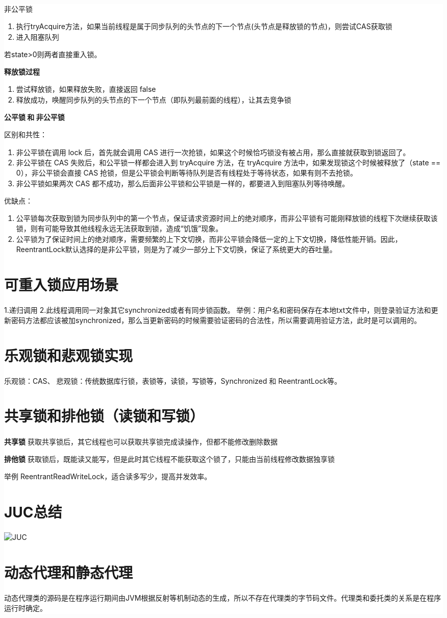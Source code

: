 非公平锁
1. 执行tryAcquire方法，如果当前线程是属于同步队列的头节点的下一个节点(头节点是释放锁的节点)，则尝试CAS获取锁
2. 进入阻塞队列

若state>0则两者直接重入锁。

**释放锁过程**
1. 尝试释放锁，如果释放失败，直接返回 false
2. 释放成功，唤醒同步队列的头节点的下一个节点（即队列最前面的线程），让其去竞争锁

**公平锁 和 非公平锁**

区别和共性：
1. 非公平锁在调用 lock 后，首先就会调用 CAS 进行一次抢锁，如果这个时候恰巧锁没有被占用，那么直接就获取到锁返回了。
2. 非公平锁在 CAS 失败后，和公平锁一样都会进入到 tryAcquire 方法，在 tryAcquire 方法中，如果发现锁这个时候被释放了（state == 0），非公平锁会直接 CAS 抢锁，但是公平锁会判断等待队列是否有线程处于等待状态，如果有则不去抢锁。
3. 非公平锁如果两次 CAS 都不成功，那么后面非公平锁和公平锁是一样的，都要进入到阻塞队列等待唤醒。


优缺点：
1. 公平锁每次获取到锁为同步队列中的第一个节点，保证请求资源时间上的绝对顺序，而非公平锁有可能刚释放锁的线程下次继续获取该锁，则有可能导致其他线程永远无法获取到锁，造成“饥饿”现象。
2. 公平锁为了保证时间上的绝对顺序，需要频繁的上下文切换，而非公平锁会降低一定的上下文切换，降低性能开销。因此，ReentrantLock默认选择的是非公平锁，则是为了减少一部分上下文切换，保证了系统更大的吞吐量。

# 可重入锁应用场景
1.递归调用
2.此线程调用同一对象其它synchronized或者有同步锁函数。
举例：用户名和密码保存在本地txt文件中，则登录验证方法和更新密码方法都应该被加synchronized，那么当更新密码的时候需要验证密码的合法性，所以需要调用验证方法，此时是可以调用的。

# 乐观锁和悲观锁实现
乐观锁：CAS、
悲观锁：传统数据库行锁，表锁等，读锁，写锁等，Synchronized 和 ReentrantLock等。

# 共享锁和排他锁（读锁和写锁）
**共享锁**
获取共享锁后，其它线程也可以获取共享锁完成读操作，但都不能修改删除数据

**排他锁**
获取锁后，既能读又能写，但是此时其它线程不能获取这个锁了，只能由当前线程修改数据独享锁

举例
ReentrantReadWriteLock，适合读多写少，提高并发效率。

# JUC总结
![JUC](https://raw.githubusercontent.com/lewiszlw/notebooks/master/assets/java/JUC.png)


# 动态代理和静态代理
动态代理类的源码是在程序运行期间由JVM根据反射等机制动态的生成，所以不存在代理类的字节码文件。代理类和委托类的关系是在程序运行时确定。
